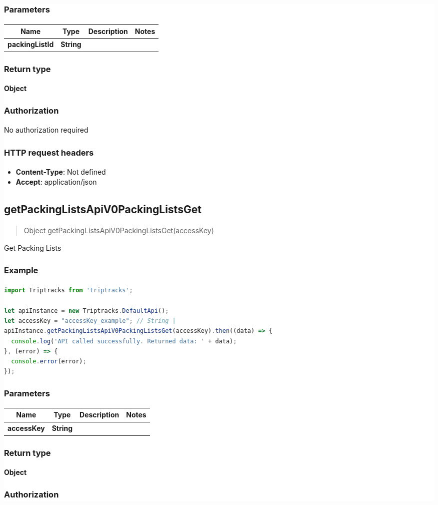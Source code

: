 ### Parameters


Name | Type | Description  | Notes
------------- | ------------- | ------------- | -------------
 **packingListId** | **String**|  | 

### Return type

**Object**

### Authorization

No authorization required

### HTTP request headers

- **Content-Type**: Not defined
- **Accept**: application/json


## getPackingListsApiV0PackingListsGet

> Object getPackingListsApiV0PackingListsGet(accessKey)

Get Packing Lists

### Example

```javascript
import Triptracks from 'triptracks';

let apiInstance = new Triptracks.DefaultApi();
let accessKey = "accessKey_example"; // String | 
apiInstance.getPackingListsApiV0PackingListsGet(accessKey).then((data) => {
  console.log('API called successfully. Returned data: ' + data);
}, (error) => {
  console.error(error);
});

```

### Parameters


Name | Type | Description  | Notes
------------- | ------------- | ------------- | -------------
 **accessKey** | **String**|  | 

### Return type

**Object**

### Authorization
